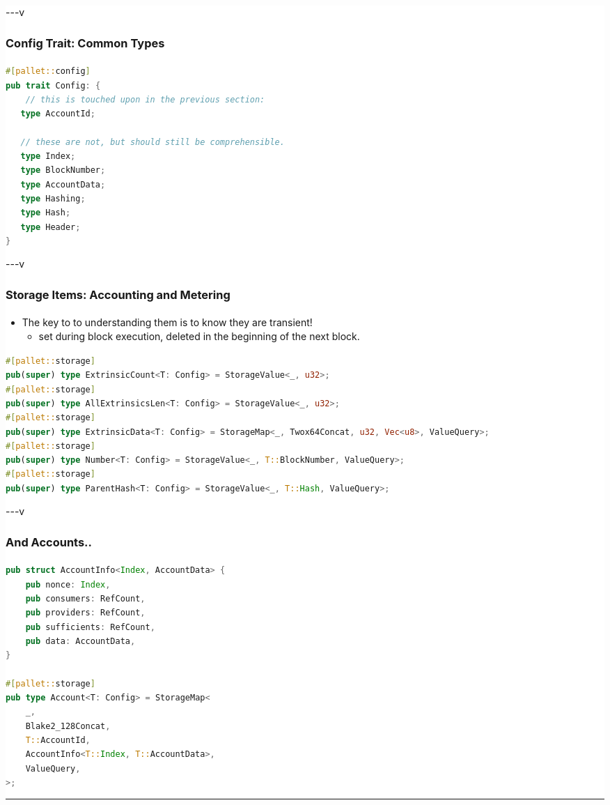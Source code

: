 ---v

### Config Trait: Common Types

```rust
#[pallet::config]
pub trait Config: {
	// this is touched upon in the previous section:
   type AccountId;

   // these are not, but should still be comprehensible.
   type Index;
   type BlockNumber;
   type AccountData;
   type Hashing;
   type Hash;
   type Header;
}
```

---v

### Storage Items: Accounting and Metering

- The key to to understanding them is to know they are transient!
  - set during block execution, deleted in the beginning of the next block.

```rust
#[pallet::storage]
pub(super) type ExtrinsicCount<T: Config> = StorageValue<_, u32>;
#[pallet::storage]
pub(super) type AllExtrinsicsLen<T: Config> = StorageValue<_, u32>;
#[pallet::storage]
pub(super) type ExtrinsicData<T: Config> = StorageMap<_, Twox64Concat, u32, Vec<u8>, ValueQuery>;
#[pallet::storage]
pub(super) type Number<T: Config> = StorageValue<_, T::BlockNumber, ValueQuery>;
#[pallet::storage]
pub(super) type ParentHash<T: Config> = StorageValue<_, T::Hash, ValueQuery>;
```

---v

### And Accounts..

```rust
pub struct AccountInfo<Index, AccountData> {
	pub nonce: Index,
	pub consumers: RefCount,
	pub providers: RefCount,
	pub sufficients: RefCount,
	pub data: AccountData,
}

#[pallet::storage]
pub type Account<T: Config> = StorageMap<
	_,
	Blake2_128Concat,
	T::AccountId,
	AccountInfo<T::Index, T::AccountData>,
	ValueQuery,
>;
```

---
